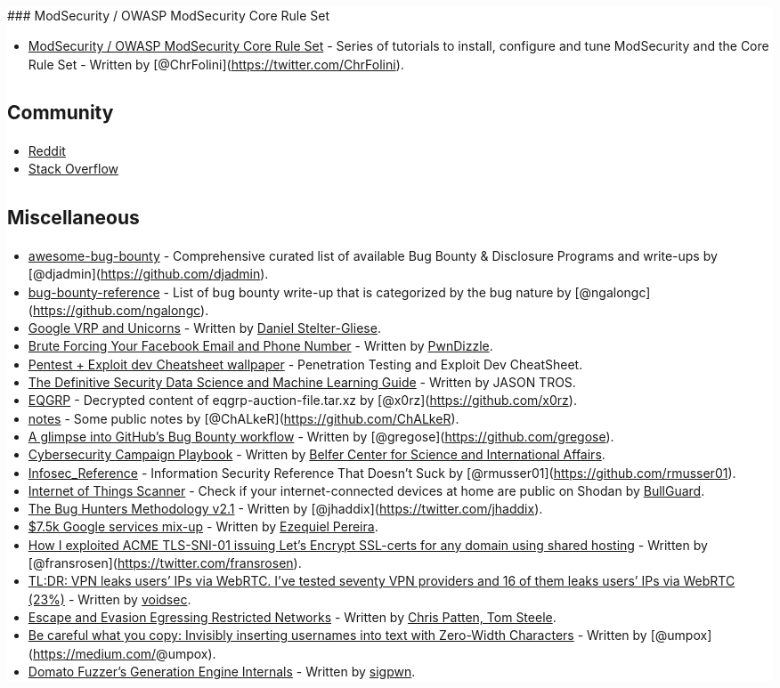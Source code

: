 <span id="practices-modsecurity"></span> \#\#\# ModSecurity / OWASP ModSecurity Core Rule Set

-   [ModSecurity / OWASP ModSecurity Core Rule Set](https://www.netnea.com/cms/apache-tutorials/) - Series of tutorials to install, configure and tune ModSecurity and the Core Rule Set - Written by <span class="citation" data-cites="ChrFolini">\[@ChrFolini\]</span>(https://twitter.com/ChrFolini).

Community
---------

-   [Reddit](https://www.reddit.com/r/websecurity/)
-   [Stack Overflow](http://stackoverflow.com/questions/tagged/security)

Miscellaneous
-------------

-   [awesome-bug-bounty](https://github.com/djadmin/awesome-bug-bounty) - Comprehensive curated list of available Bug Bounty & Disclosure Programs and write-ups by <span class="citation" data-cites="djadmin">\[@djadmin\]</span>(https://github.com/djadmin).
-   [bug-bounty-reference](https://github.com/ngalongc/bug-bounty-reference) - List of bug bounty write-up that is categorized by the bug nature by <span class="citation" data-cites="ngalongc">\[@ngalongc\]</span>(https://github.com/ngalongc).
-   [Google VRP and Unicorns](https://sites.google.com/site/bughunteruniversity/behind-the-scenes/presentations/google-vrp-and-unicorns) - Written by [Daniel Stelter-Gliese](https://www.linkedin.com/in/daniel-stelter-gliese-170a70a2/).
-   [Brute Forcing Your Facebook Email and Phone Number](http://pwndizzle.blogspot.jp/2014/02/brute-forcing-your-facebook-email-and.html) - Written by [PwnDizzle](http://pwndizzle.blogspot.jp/).
-   [Pentest + Exploit dev Cheatsheet wallpaper](http://i.imgur.com/Mr9pvq9.jpg) - Penetration Testing and Exploit Dev CheatSheet.
-   [The Definitive Security Data Science and Machine Learning Guide](http://www.covert.io/the-definitive-security-datascience-and-machinelearning-guide/) - Written by JASON TROS.
-   [EQGRP](https://github.com/x0rz/EQGRP) - Decrypted content of eqgrp-auction-file.tar.xz by <span class="citation" data-cites="x0rz">\[@x0rz\]</span>(https://github.com/x0rz).
-   [notes](https://github.com/ChALkeR/notes) - Some public notes by <span class="citation" data-cites="ChALkeR">\[@ChALkeR\]</span>(https://github.com/ChALkeR).
-   [A glimpse into GitHub’s Bug Bounty workflow](https://githubengineering.com/githubs-bug-bounty-workflow/) - Written by <span class="citation" data-cites="gregose">\[@gregose\]</span>(https://github.com/gregose).
-   [Cybersecurity Campaign Playbook](https://www.belfercenter.org/CyberPlaybook) - Written by [Belfer Center for Science and International Affairs](https://www.belfercenter.org/).
-   [Infosec\_Reference](https://github.com/rmusser01/Infosec_Reference) - Information Security Reference That Doesn’t Suck by <span class="citation" data-cites="rmusser01">\[@rmusser01\]</span>(https://github.com/rmusser01).
-   [Internet of Things Scanner](http://iotscanner.bullguard.com/) - Check if your internet-connected devices at home are public on Shodan by [BullGuard](https://www.bullguard.com/).
-   [The Bug Hunters Methodology v2.1](https://docs.google.com/presentation/d/1VpRT8dFyTaFpQa9jhehtmGaC7TqQniMSYbUdlHN6VrY/edit?usp=sharing) - Written by <span class="citation" data-cites="jhaddix">\[@jhaddix\]</span>(https://twitter.com/jhaddix).
-   [$7.5k Google services mix-up](https://sites.google.com/site/testsitehacking/-7-5k-Google-services-mix-up) - Written by [Ezequiel Pereira](https://sites.google.com/site/testsitehacking/).
-   [How I exploited ACME TLS-SNI-01 issuing Let’s Encrypt SSL-certs for any domain using shared hosting](https://labs.detectify.com/2018/01/12/how-i-exploited-acme-tls-sni-01-issuing-lets-encrypt-ssl-certs-for-any-domain-using-shared-hosting/) - Written by <span class="citation" data-cites="fransrosen">\[@fransrosen\]</span>(https://twitter.com/fransrosen).
-   [TL:DR: VPN leaks users’ IPs via WebRTC. I’ve tested seventy VPN providers and 16 of them leaks users’ IPs via WebRTC (23%)](https://voidsec.com/vpn-leak/) - Written by [voidsec](https://voidsec.com/).
-   [Escape and Evasion Egressing Restricted Networks](https://www.optiv.com/blog/escape-and-evasion-egressing-restricted-networks) - Written by [Chris Patten, Tom Steele](info@optiv.com).
-   [Be careful what you copy: Invisibly inserting usernames into text with Zero-Width Characters](https://medium.com/@umpox/be-careful-what-you-copy-invisibly-inserting-usernames-into-text-with-zero-width-characters-18b4e6f17b66) - Written by <span class="citation" data-cites="umpox">\[@umpox\]</span>(https://medium.com/<span class="citation" data-cites="umpox">@umpox</span>).
-   [Domato Fuzzer’s Generation Engine Internals](https://www.sigpwn.io/blog/2018/4/14/domato-fuzzers-generation-engine-internals) - Written by [sigpwn](https://www.sigpwn.io/).
